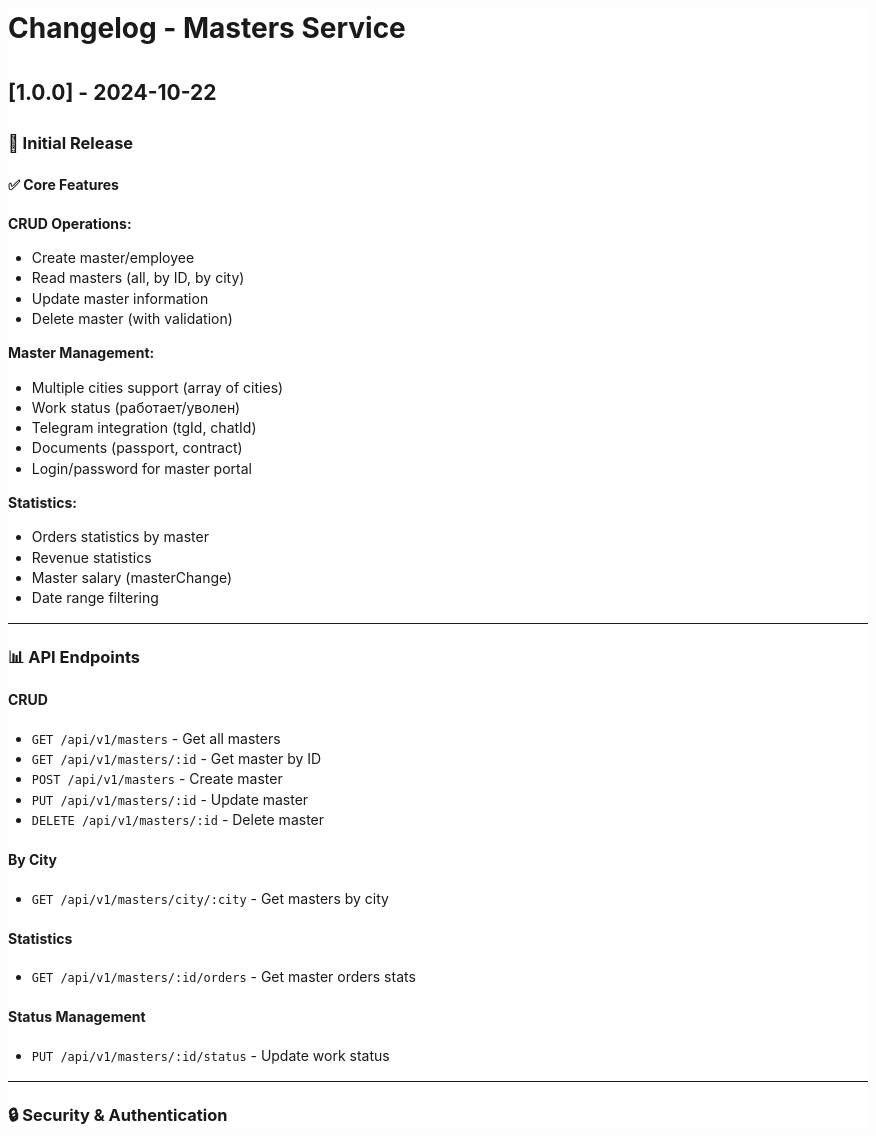 # Changelog - Masters Service

## [1.0.0] - 2024-10-22

### 🎉 Initial Release

#### ✅ Core Features

**CRUD Operations:**
- Create master/employee
- Read masters (all, by ID, by city)
- Update master information
- Delete master (with validation)

**Master Management:**
- Multiple cities support (array of cities)
- Work status (работает/уволен)
- Telegram integration (tgId, chatId)
- Documents (passport, contract)
- Login/password for master portal

**Statistics:**
- Orders statistics by master
- Revenue statistics
- Master salary (masterChange)
- Date range filtering

---

### 📊 API Endpoints

#### CRUD
- `GET /api/v1/masters` - Get all masters
- `GET /api/v1/masters/:id` - Get master by ID
- `POST /api/v1/masters` - Create master
- `PUT /api/v1/masters/:id` - Update master
- `DELETE /api/v1/masters/:id` - Delete master

#### By City
- `GET /api/v1/masters/city/:city` - Get masters by city

#### Statistics
- `GET /api/v1/masters/:id/orders` - Get master orders stats

#### Status Management
- `PUT /api/v1/masters/:id/status` - Update work status

---

### 🔒 Security & Authentication
